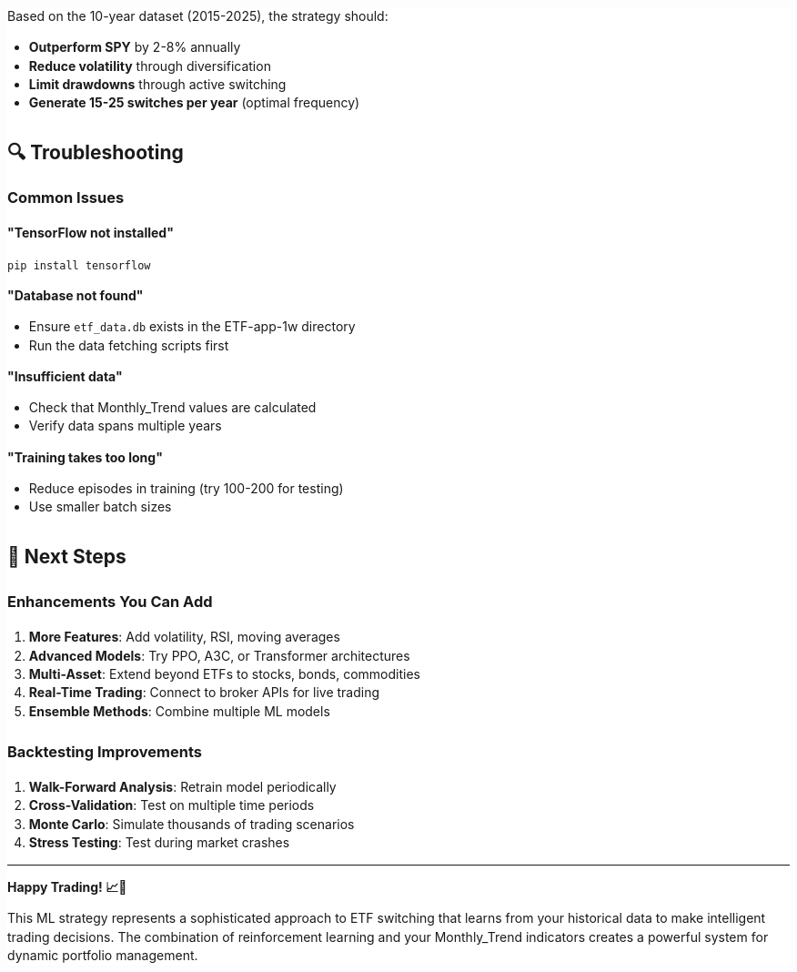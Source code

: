 Based on the 10-year dataset (2015-2025), the strategy should:

- **Outperform SPY** by 2-8% annually
- **Reduce volatility** through diversification
- **Limit drawdowns** through active switching
- **Generate 15-25 switches per year** (optimal frequency)

## 🔍 Troubleshooting

### **Common Issues**

**"TensorFlow not installed"**
```bash
pip install tensorflow
```

**"Database not found"**
- Ensure `etf_data.db` exists in the ETF-app-1w directory
- Run the data fetching scripts first

**"Insufficient data"**
- Check that Monthly_Trend values are calculated
- Verify data spans multiple years

**"Training takes too long"**
- Reduce episodes in training (try 100-200 for testing)
- Use smaller batch sizes

## 🚀 Next Steps

### **Enhancements You Can Add**
1. **More Features**: Add volatility, RSI, moving averages
2. **Advanced Models**: Try PPO, A3C, or Transformer architectures
3. **Multi-Asset**: Extend beyond ETFs to stocks, bonds, commodities
4. **Real-Time Trading**: Connect to broker APIs for live trading
5. **Ensemble Methods**: Combine multiple ML models

### **Backtesting Improvements**
1. **Walk-Forward Analysis**: Retrain model periodically
2. **Cross-Validation**: Test on multiple time periods
3. **Monte Carlo**: Simulate thousands of trading scenarios
4. **Stress Testing**: Test during market crashes

---

**Happy Trading! 📈🤖**

This ML strategy represents a sophisticated approach to ETF switching that learns from your historical data to make intelligent trading decisions. The combination of reinforcement learning and your Monthly_Trend indicators creates a powerful system for dynamic portfolio management.